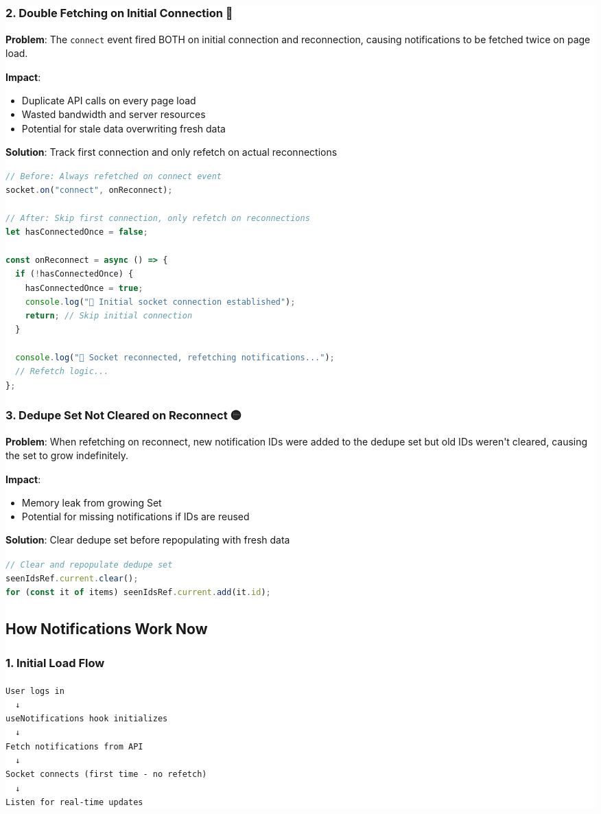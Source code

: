 ### 2. **Double Fetching on Initial Connection** 🔴

**Problem**: The `connect` event fired BOTH on initial connection and reconnection, causing notifications to be fetched twice on page load.

**Impact**:

- Duplicate API calls on every page load
- Wasted bandwidth and server resources
- Potential for stale data overwriting fresh data

**Solution**: Track first connection and only refetch on actual reconnections

```typescript
// Before: Always refetched on connect event
socket.on("connect", onReconnect);

// After: Skip first connection, only refetch on reconnections
let hasConnectedOnce = false;

const onReconnect = async () => {
  if (!hasConnectedOnce) {
    hasConnectedOnce = true;
    console.log("🔌 Initial socket connection established");
    return; // Skip initial connection
  }

  console.log("🔄 Socket reconnected, refetching notifications...");
  // Refetch logic...
};
```

### 3. **Dedupe Set Not Cleared on Reconnect** 🟡

**Problem**: When refetching on reconnect, new notification IDs were added to the dedupe set but old IDs weren't cleared, causing the set to grow indefinitely.

**Impact**:

- Memory leak from growing Set
- Potential for missing notifications if IDs are reused

**Solution**: Clear dedupe set before repopulating with fresh data

```typescript
// Clear and repopulate dedupe set
seenIdsRef.current.clear();
for (const it of items) seenIdsRef.current.add(it.id);
```

## How Notifications Work Now

### 1. Initial Load Flow

```
User logs in
  ↓
useNotifications hook initializes
  ↓
Fetch notifications from API
  ↓
Socket connects (first time - no refetch)
  ↓
Listen for real-time updates
```
